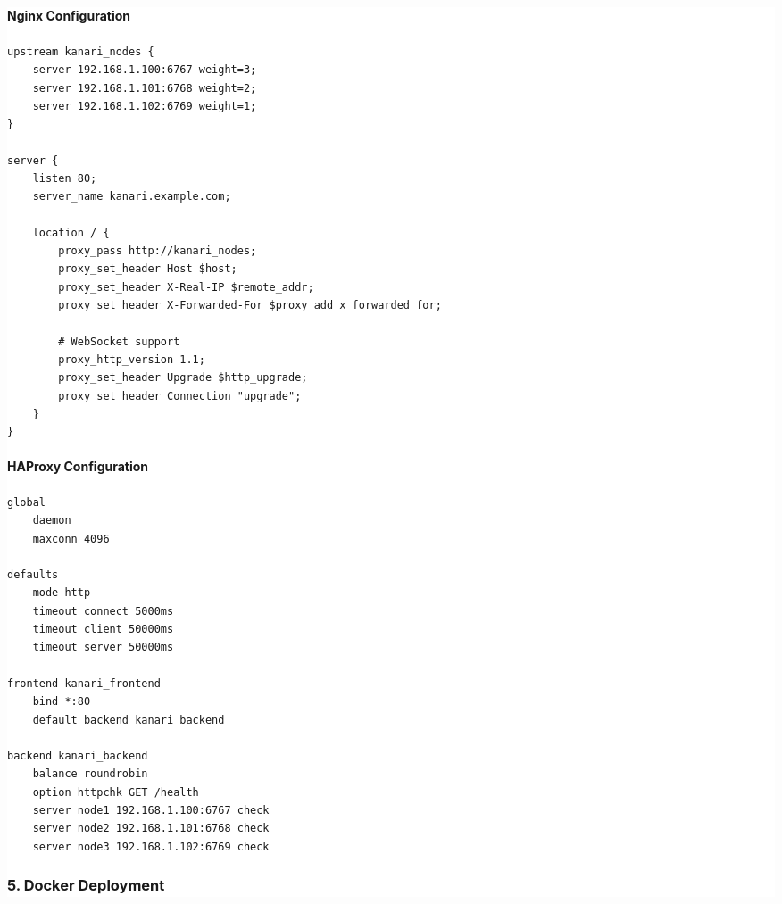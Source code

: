 #### Nginx Configuration
```nginx
upstream kanari_nodes {
    server 192.168.1.100:6767 weight=3;
    server 192.168.1.101:6768 weight=2;
    server 192.168.1.102:6769 weight=1;
}

server {
    listen 80;
    server_name kanari.example.com;
    
    location / {
        proxy_pass http://kanari_nodes;
        proxy_set_header Host $host;
        proxy_set_header X-Real-IP $remote_addr;
        proxy_set_header X-Forwarded-For $proxy_add_x_forwarded_for;
        
        # WebSocket support
        proxy_http_version 1.1;
        proxy_set_header Upgrade $http_upgrade;
        proxy_set_header Connection "upgrade";
    }
}
```

#### HAProxy Configuration
```
global
    daemon
    maxconn 4096

defaults
    mode http
    timeout connect 5000ms
    timeout client 50000ms
    timeout server 50000ms

frontend kanari_frontend
    bind *:80
    default_backend kanari_backend

backend kanari_backend
    balance roundrobin
    option httpchk GET /health
    server node1 192.168.1.100:6767 check
    server node2 192.168.1.101:6768 check
    server node3 192.168.1.102:6769 check
```

### 5. Docker Deployment
